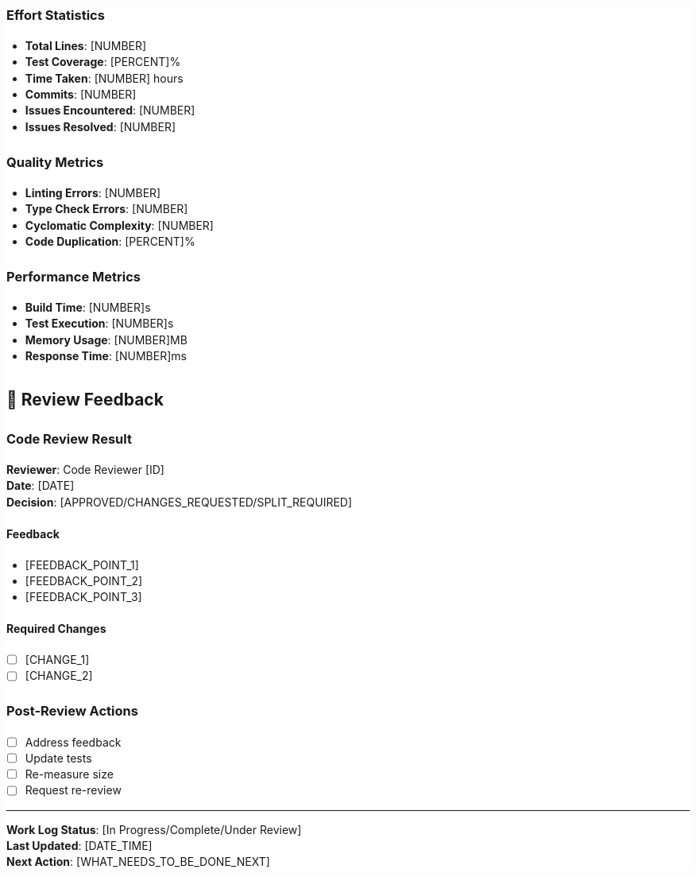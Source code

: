 ### Effort Statistics
- **Total Lines**: [NUMBER]
- **Test Coverage**: [PERCENT]%
- **Time Taken**: [NUMBER] hours
- **Commits**: [NUMBER]
- **Issues Encountered**: [NUMBER]
- **Issues Resolved**: [NUMBER]

### Quality Metrics
- **Linting Errors**: [NUMBER]
- **Type Check Errors**: [NUMBER]
- **Cyclomatic Complexity**: [NUMBER]
- **Code Duplication**: [PERCENT]%

### Performance Metrics
- **Build Time**: [NUMBER]s
- **Test Execution**: [NUMBER]s
- **Memory Usage**: [NUMBER]MB
- **Response Time**: [NUMBER]ms

## 🎯 Review Feedback

### Code Review Result
**Reviewer**: Code Reviewer [ID]  
**Date**: [DATE]  
**Decision**: [APPROVED/CHANGES_REQUESTED/SPLIT_REQUIRED]  

#### Feedback
- [FEEDBACK_POINT_1]
- [FEEDBACK_POINT_2]
- [FEEDBACK_POINT_3]

#### Required Changes
- [ ] [CHANGE_1]
- [ ] [CHANGE_2]

### Post-Review Actions
- [ ] Address feedback
- [ ] Update tests
- [ ] Re-measure size
- [ ] Request re-review

---

**Work Log Status**: [In Progress/Complete/Under Review]  
**Last Updated**: [DATE_TIME]  
**Next Action**: [WHAT_NEEDS_TO_BE_DONE_NEXT]